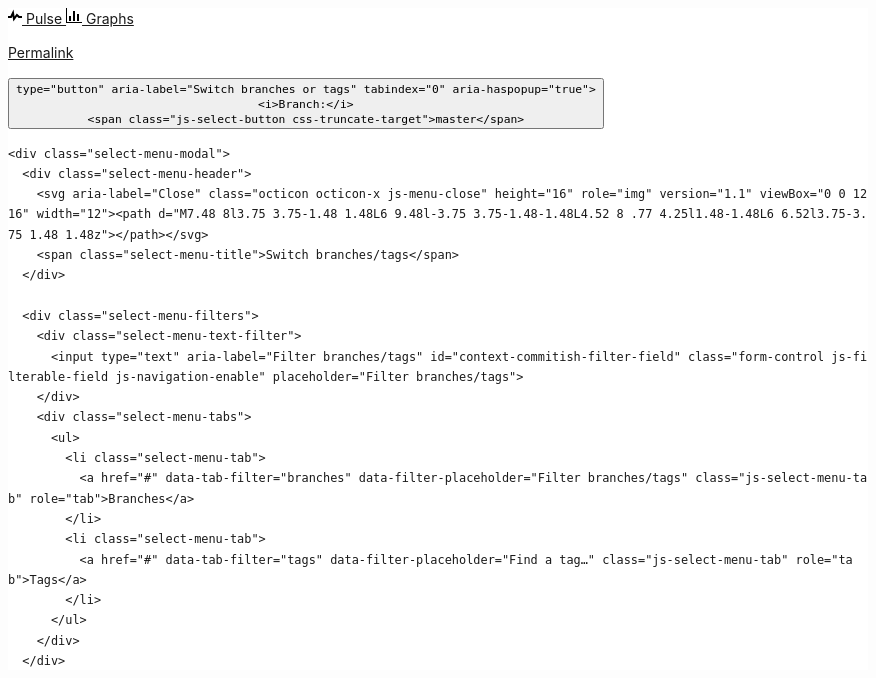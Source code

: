   <a href="/michaelliao/learngit/pulse" class="js-selected-navigation-item reponav-item" data-selected-links="pulse /michaelliao/learngit/pulse">
    <svg aria-hidden="true" class="octicon octicon-pulse" height="16" version="1.1" viewBox="0 0 14 16" width="14"><path d="M11.5 8L8.8 5.4 6.6 8.5 5.5 1.6 2.38 8H0v2h3.6l.9-1.8.9 5.4L9 8.5l1.6 1.5H14V8z"></path></svg>
    Pulse
</a>
  <a href="/michaelliao/learngit/graphs" class="js-selected-navigation-item reponav-item" data-selected-links="repo_graphs repo_contributors /michaelliao/learngit/graphs">
    <svg aria-hidden="true" class="octicon octicon-graph" height="16" version="1.1" viewBox="0 0 16 16" width="16"><path d="M16 14v1H0V0h1v14h15zM5 13H3V8h2v5zm4 0H7V3h2v10zm4 0h-2V6h2v7z"></path></svg>
    Graphs
</a>

</nav>

  </div>
</div>

<div class="container new-discussion-timeline experiment-repo-nav">
  <div class="repository-content">

    

<a href="/michaelliao/learngit/blob/7c55130e9dbbc1ac8db7c2a58c2a6aa320418de7/Git%E5%AD%A6%E4%B9%A0%E7%AC%94%E8%AE%B0/git%E5%AD%A6%E4%B9%A0%E7%AC%94%E8%AE%B0.md" class="d-none js-permalink-shortcut" data-hotkey="y">Permalink</a>



<div class="file-navigation js-zeroclipboard-container">
  
<div class="select-menu branch-select-menu js-menu-container js-select-menu float-left">
  <button class="btn btn-sm select-menu-button js-menu-target css-truncate" data-hotkey="w"
    
    type="button" aria-label="Switch branches or tags" tabindex="0" aria-haspopup="true">
    <i>Branch:</i>
    <span class="js-select-button css-truncate-target">master</span>
  </button>

  <div class="select-menu-modal-holder js-menu-content js-navigation-container" data-pjax aria-hidden="true">

    <div class="select-menu-modal">
      <div class="select-menu-header">
        <svg aria-label="Close" class="octicon octicon-x js-menu-close" height="16" role="img" version="1.1" viewBox="0 0 12 16" width="12"><path d="M7.48 8l3.75 3.75-1.48 1.48L6 9.48l-3.75 3.75-1.48-1.48L4.52 8 .77 4.25l1.48-1.48L6 6.52l3.75-3.75 1.48 1.48z"></path></svg>
        <span class="select-menu-title">Switch branches/tags</span>
      </div>

      <div class="select-menu-filters">
        <div class="select-menu-text-filter">
          <input type="text" aria-label="Filter branches/tags" id="context-commitish-filter-field" class="form-control js-filterable-field js-navigation-enable" placeholder="Filter branches/tags">
        </div>
        <div class="select-menu-tabs">
          <ul>
            <li class="select-menu-tab">
              <a href="#" data-tab-filter="branches" data-filter-placeholder="Filter branches/tags" class="js-select-menu-tab" role="tab">Branches</a>
            </li>
            <li class="select-menu-tab">
              <a href="#" data-tab-filter="tags" data-filter-placeholder="Find a tag…" class="js-select-menu-tab" role="tab">Tags</a>
            </li>
          </ul>
        </div>
      </div>
